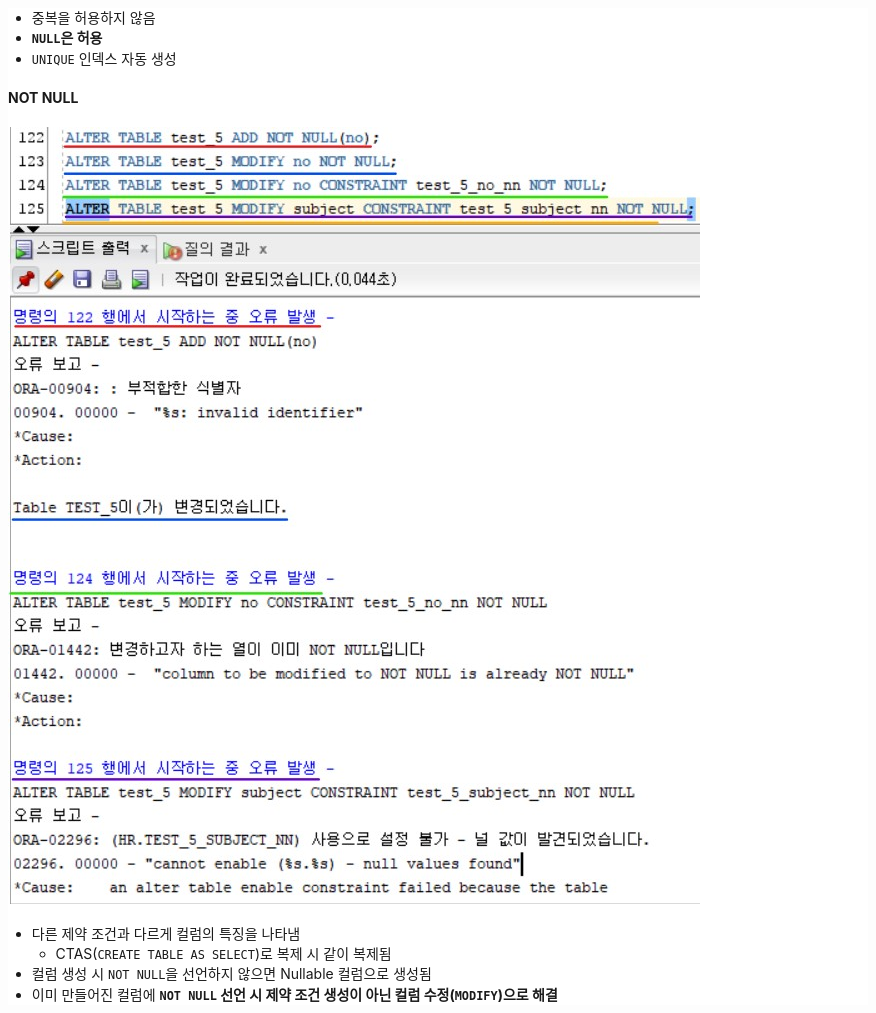 - 중복을 허용하지 않음
- **`NULL`은 허용**
- `UNIQUE` 인덱스 자동 생성

#### NOT NULL

![41-ex-not-null](/assets/img/posts/study/certification/sqld/chapter2-sql-basic-and-utilization/administration-statements/41-ex-not-null.jpg)

- 다른 제약 조건과 다르게 컬럼의 특징을 나타냄
	+ CTAS(`CREATE TABLE AS SELECT`)로 복제 시 같이 복제됨
- 컬럼 생성 시 `NOT NULL`을 선언하지 않으면 Nullable 컬럼으로 생성됨
- 이미 만들어진 컬럼에 **`NOT NULL` 선언 시 제약 조건 생성이 아닌 컬럼 수정(`MODIFY`)으로 해결**
